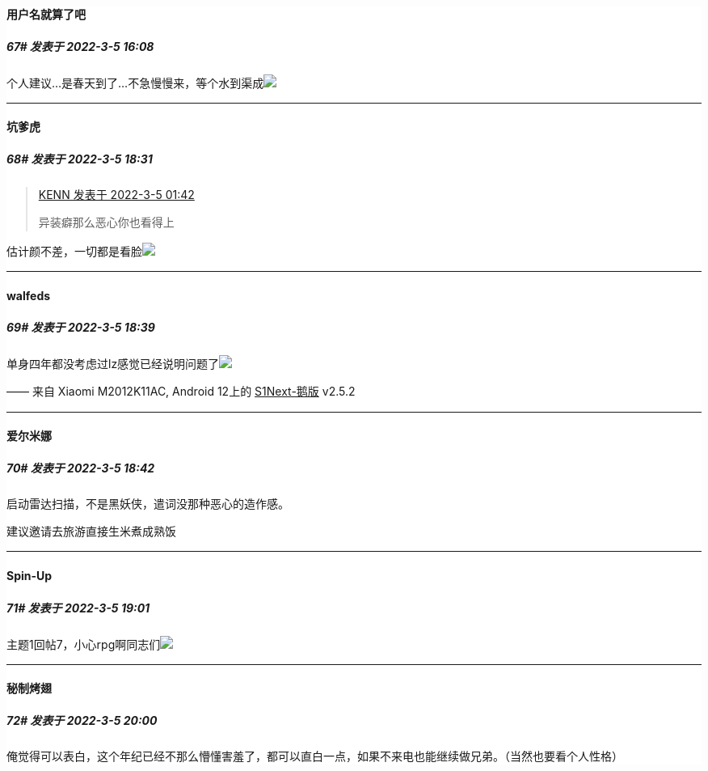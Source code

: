 ####  用户名就算了吧  
##### 67#       发表于 2022-3-5 16:08

个人建议…是春天到了…不急慢慢来，等个水到渠成<img src="https://static.saraba1st.com/image/smiley/face2017/037.png" referrerpolicy="no-referrer">



*****

####  坑爹虎  
##### 68#       发表于 2022-3-5 18:31

<blockquote><a href="httphttps://bbs.saraba1st.com/2b/forum.php?mod=redirect&amp;goto=findpost&amp;pid=54921895&amp;ptid=2056035" target="_blank">KENN 发表于 2022-3-5 01:42</a>

异装癖那么恶心你也看得上</blockquote>
估计颜不差，一切都是看脸<img src="https://static.saraba1st.com/image/smiley/face2017/106.png" referrerpolicy="no-referrer">

*****

####  walfeds  
##### 69#       发表于 2022-3-5 18:39

单身四年都没考虑过lz感觉已经说明问题了<img src="https://static.saraba1st.com/image/smiley/face2017/067.png" referrerpolicy="no-referrer">

—— 来自 Xiaomi M2012K11AC, Android 12上的 [S1Next-鹅版](https://github.com/ykrank/S1-Next/releases) v2.5.2

*****

####  爱尔米娜  
##### 70#       发表于 2022-3-5 18:42

启动雷达扫描，不是黑妖侠，遣词没那种恶心的造作感。

建议邀请去旅游直接生米煮成熟饭



*****

####  Spin-Up  
##### 71#       发表于 2022-3-5 19:01

主题1回帖7，小心rpg啊同志们<img src="https://static.saraba1st.com/image/smiley/face2017/067.png" referrerpolicy="no-referrer">



*****

####  秘制烤翅  
##### 72#       发表于 2022-3-5 20:00

俺觉得可以表白，这个年纪已经不那么懵懂害羞了，都可以直白一点，如果不来电也能继续做兄弟。（当然也要看个人性格）
